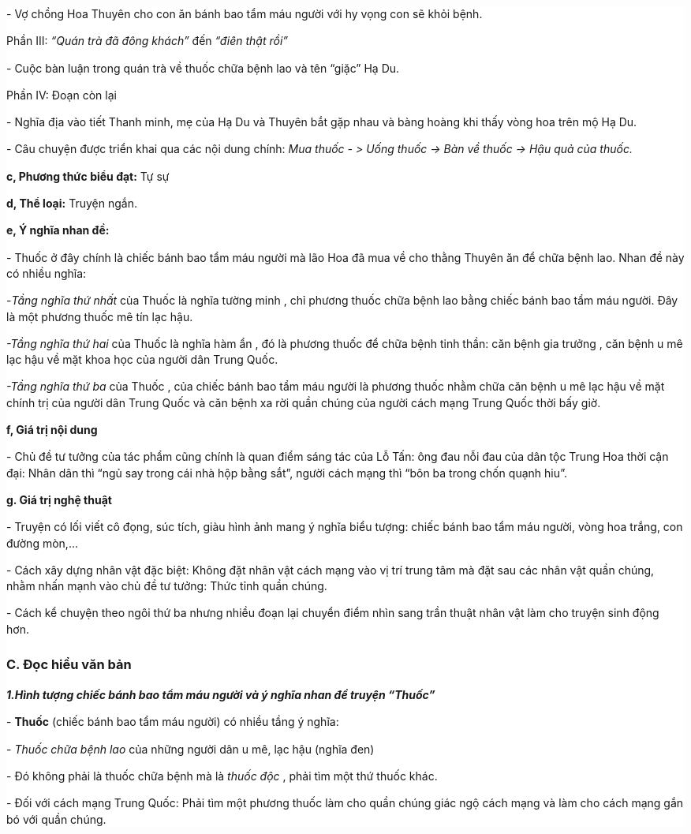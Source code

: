 \- Vợ chồng Hoa Thuyên cho con ăn bánh bao tẩm máu người với hy vọng con sẽ khỏi bệnh.

Phần III: _“Quán trà đã đông khách”_ đến _“điên thật rồi”_

\- Cuộc bàn luận trong quán trà về thuốc chữa bệnh lao và tên “giặc” Hạ Du.

Phần IV: Đoạn còn lại

\- Nghĩa địa vào tiết Thanh minh, mẹ của Hạ Du và Thuyên bắt gặp nhau và bàng hoàng khi thấy vòng hoa trên mộ Hạ Du.

\- Câu chuyện được triển khai qua các nội dung chính: _Mua thuốc - > Uống thuốc -> Bàn về thuốc -> Hậu quả của thuốc._

**c, Phương thức biểu đạt:** Tự sự 

**d, Thể loại:** Truyện ngắn.

**e, Ý nghĩa nhan đề:**

\- Thuốc ở đây chính là chiếc bánh bao tẩm máu người mà lão Hoa đã mua về cho thằng Thuyên ăn để chữa bệnh lao. Nhan đề này có nhiều nghĩa:

-_Tầng nghĩa thứ nhất_ của Thuốc là nghĩa tường minh , chỉ phương thuốc chữa bệnh lao bằng chiếc bánh bao tẩm máu người. Đây là một phương thuốc mê tín lạc hậu.

_-Tầng nghĩa thứ hai_ của Thuốc là nghĩa hàm ẩn , đó là phương thuốc để chữa bệnh tinh thần: căn bệnh gia trưởng , căn bệnh u mê lạc hậu về mặt khoa học của người dân Trung Quốc. 

_-Tầng nghĩa thứ ba_ của Thuốc , của chiếc bánh bao tẩm máu người là phương thuốc nhằm chữa căn bệnh u mê lạc hậu về mặt chính trị của người dân Trung Quốc và căn bệnh xa rời quần chúng của người cách mạng Trung Quốc thời bấy giờ.

**f, Giá trị nội dung**

\- Chủ đề tư tưởng của tác phẩm cũng chính là quan điểm sáng tác của Lỗ Tấn: ông đau nỗi đau của dân tộc Trung Hoa thời cận đại: Nhân dân thì “ngủ say trong cái nhà hộp bằng sắt”, người cách mạng thì “bôn ba trong chốn quạnh hiu”.

**g. Giá trị nghệ thuật**

\- Truyện có lối viết cô đọng, súc tích, giàu hình ảnh mang ý nghĩa biểu tượng: chiếc bánh bao tẩm máu người, vòng hoa trắng, con đường mòn,...

\- Cách xây dựng nhân vật đặc biệt: Không đặt nhân vật cách mạng vào vị trí trung tâm mà đặt sau các nhân vật quần chúng, nhằm nhấn mạnh vào chủ đề tư tưởng: Thức tỉnh quần chúng.

\- Cách kể chuyện theo ngôi thứ ba nhưng nhiều đoạn lại chuyển điểm nhìn sang trần thuật nhân vật làm cho truyện sinh động hơn.

### **C. Đọc hiểu văn bản**

**_1.Hình tượng chiếc bánh bao tẩm máu người và ý nghĩa nhan đề truyện “Thuốc”_**

\- **Thuốc** (chiếc bánh bao tẩm máu người) có nhiều tầng ý nghĩa:

\- _Thuốc chữa bệnh lao_ của những người dân u mê, lạc hậu (nghĩa đen)

\- Đó không phải là thuốc chữa bệnh mà là _thuốc độc_ , phải tìm một thứ thuốc khác.

\- Đối với cách mạng Trung Quốc: Phải tìm một phương thuốc làm cho quần chúng giác ngộ cách mạng và làm cho cách mạng gắn bó với quần chúng.
